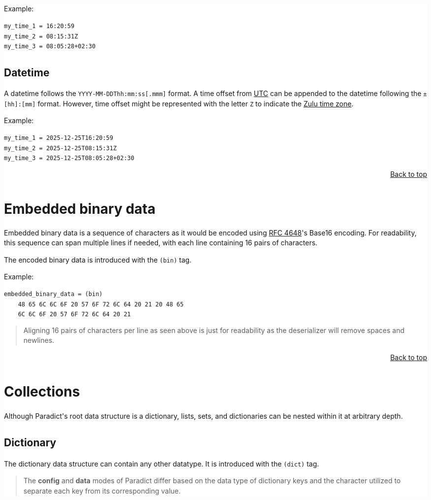 Example:
```text
my_time_1 = 16:20:59
my_time_2 = 08:15:31Z
my_time_3 = 08:05:28+02:30
```

## Datetime
A datetime follows the `YYYY-MM-DDThh:mm:ss[.mmm]` format. A time offset from [UTC](https://en.wikipedia.org/wiki/Coordinated_Universal_Time) can be appended to the datetime following the `±[hh]:[mm]` format. However, time offset might be represented with the letter `Z` to indicate the [Zulu time zone](https://en.wikipedia.org/wiki/Military_time_zone).

Example:
```text
my_time_1 = 2025-12-25T16:20:59
my_time_2 = 2025-12-25T08:15:31Z
my_time_3 = 2025-12-25T08:05:28+02:30
```

<p align="right"><a href="#readme">Back to top</a></p>

# Embedded binary data
Embedded binary data is a sequence of characters as it would be encoded using [RFC 4648](https://datatracker.ietf.org/doc/html/rfc4648#section-8)'s Base16 encoding. For readability, this sequence can span multiple lines if needed, with each line containing 16 pairs of characters.

The encoded binary data is introduced with the `(bin)` tag.

Example:

```test
embedded_binary_data = (bin)
    48 65 6C 6C 6F 20 57 6F 72 6C 64 20 21 20 48 65
    6C 6C 6F 20 57 6F 72 6C 64 20 21
```
> Aligning 16 pairs of characters per line as seen above is just for readability as the deserializer will remove spaces and newlines. 

<p align="right"><a href="#readme">Back to top</a></p>

# Collections
Although Paradict's root data structure is a dictionary, lists, sets, and dictionaries can be nested within it at arbitrary depth.

## Dictionary
The dictionary data structure can contain any other datatype. It is introduced with the `(dict)` tag.

> The **config** and **data** modes of Paradict differ based on the data type of dictionary keys and the character utilized to separate each key from its corresponding value.
